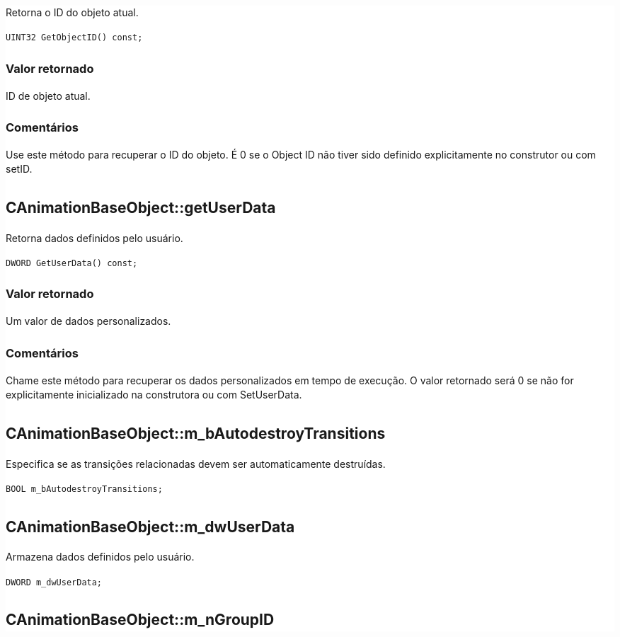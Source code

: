 Retorna o ID do objeto atual.

```
UINT32 GetObjectID() const;
```

### <a name="return-value"></a>Valor retornado

ID de objeto atual.

### <a name="remarks"></a>Comentários

Use este método para recuperar o ID do objeto. É 0 se o Object ID não tiver sido definido explicitamente no construtor ou com setID.

## <a name="canimationbaseobjectgetuserdata"></a><a name="getuserdata"></a>CAnimationBaseObject::getUserData

Retorna dados definidos pelo usuário.

```
DWORD GetUserData() const;
```

### <a name="return-value"></a>Valor retornado

Um valor de dados personalizados.

### <a name="remarks"></a>Comentários

Chame este método para recuperar os dados personalizados em tempo de execução. O valor retornado será 0 se não for explicitamente inicializado na construtora ou com SetUserData.

## <a name="canimationbaseobjectm_bautodestroytransitions"></a><a name="m_bautodestroytransitions"></a>CAnimationBaseObject::m_bAutodestroyTransitions

Especifica se as transições relacionadas devem ser automaticamente destruídas.

```
BOOL m_bAutodestroyTransitions;
```

## <a name="canimationbaseobjectm_dwuserdata"></a><a name="m_dwuserdata"></a>CAnimationBaseObject::m_dwUserData

Armazena dados definidos pelo usuário.

```
DWORD m_dwUserData;
```

## <a name="canimationbaseobjectm_ngroupid"></a><a name="m_ngroupid"></a>CAnimationBaseObject::m_nGroupID

